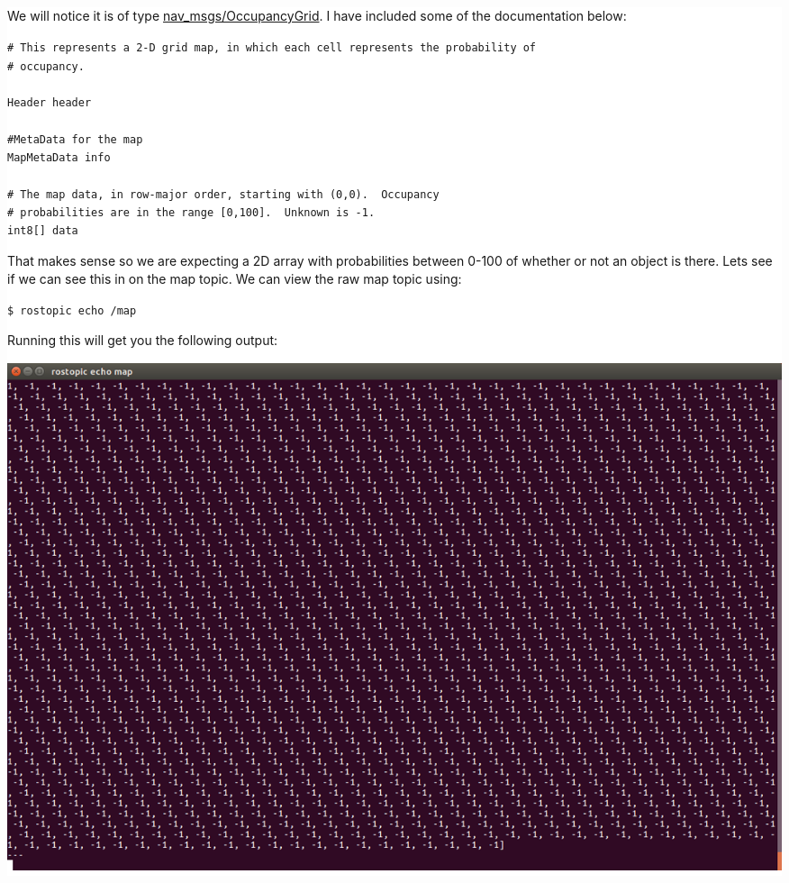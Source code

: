 We will notice it is of type [nav_msgs/OccupancyGrid](http://docs.ros.org/melodic/api/nav_msgs/html/msg/OccupancyGrid.html). I have included some of the documentation below:

```
# This represents a 2-D grid map, in which each cell represents the probability of
# occupancy.

Header header 

#MetaData for the map
MapMetaData info

# The map data, in row-major order, starting with (0,0).  Occupancy
# probabilities are in the range [0,100].  Unknown is -1.
int8[] data
```

That makes sense so we are expecting a 2D array with probabilities between 0-100 of whether or not an object is there. Lets see if we can see this in on the map topic. We can view the raw map topic using:

```
$ rostopic echo /map
```

Running this will get you the following output:

![Gazebo house world with fully mapped out house](images/map_topic.png)
